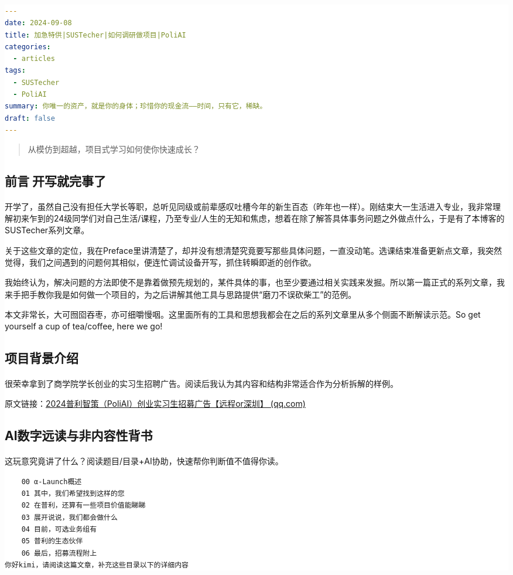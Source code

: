 ```yaml
---
date: 2024-09-08
title: 加急特供|SUSTecher|如何调研做项目|PoliAI
categories:
  - articles
tags:
  - SUSTecher
  - PoliAI
summary: 你唯一的资产，就是你的身体；珍惜你的现金流——时间，只有它，稀缺。
draft: false
---
```


>从模仿到超越，项目式学习如何使你快速成长？

## 前言 开写就完事了

开学了，虽然自己没有担任大学长等职，总听见同级或前辈感叹吐槽今年的新生百态（昨年也一样）。刚结束大一生活进入专业，我非常理解初来乍到的24级同学们对自己生活/课程，乃至专业/人生的无知和焦虑，想着在除了解答具体事务问题之外做点什么，于是有了本博客的SUSTecher系列文章。

关于这些文章的定位，我在Preface里讲清楚了，却并没有想清楚究竟要写那些具体问题，一直没动笔。选课结束准备更新点文章，我突然觉得，我们之间遇到的问题何其相似，便连忙调试设备开写，抓住转瞬即逝的创作欲。

我始终认为，解决问题的方法即使不是靠着做预先规划的，某件具体的事，也至少要通过相关实践来发掘。所以第一篇正式的系列文章，我来手把手教你我是如何做一个项目的，为之后讲解其他工具与思路提供“磨刀不误砍柴工”的范例。

本文非常长，大可囫囵吞枣，亦可细嚼慢咽。这里面所有的工具和思想我都会在之后的系列文章里从多个侧面不断解读示范。So get yourself a cup of tea/coffee, here we go!

## 项目背景介绍

很荣幸拿到了商学院学长创业的实习生招聘广告。阅读后我认为其内容和结构非常适合作为分析拆解的样例。

原文链接：[2024普利智策（PoliAI）创业实习生招募广告【远程or深圳】 (qq.com)](https://mp.weixin.qq.com/s?__biz=MzkyOTY0MjUwOQ==&mid=2247483713&idx=1&sn=fd5d782562a0d85c83debb5a6ee7ef69&chksm=c33f600868bf845ed3c61e2cce88c3fd5ca64bddc38ef34d599cf8420d4ab9348b61dab2ad91&mpshare=1&scene=23&srcid=09028BlZGnW8RciGs4wMnNQV&sharer_shareinfo=d4bf94603d9d468381931768fdf80932&sharer_shareinfo_first=d4bf94603d9d468381931768fdf80932#rd)

## AI数字远读与非内容性背书

这玩意究竟讲了什么？阅读题目/目录+AI协助，快速帮你判断值不值得你读。

```prompt
    00 α-Launch概述
    01 其中，我们希望找到这样的您
    02 在普利，还算有一些项目价值能睇睇
    03 展开说说，我们都会做什么
    04 目前，可选业务组有
    05 普利的生态伙伴
    06 最后，招募流程附上
你好kimi，请阅读这篇文章，补充这些目录以下的详细内容
```
